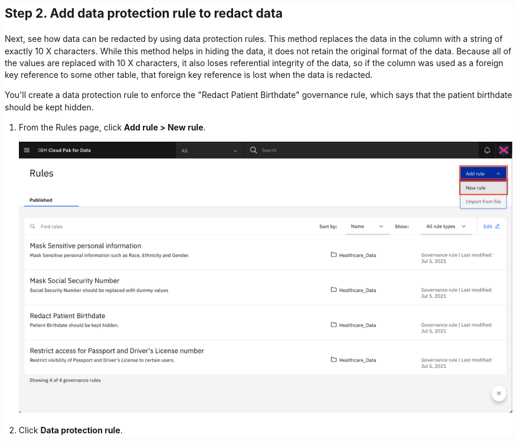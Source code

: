 ## Step 2. Add data protection rule to redact data

Next, see how data can be redacted by using data protection rules. This method replaces the data in the column with a string of exactly 10 X characters. While this method helps in hiding the data, it does not retain the original format of the data. Because all of the values are replaced with 10 X characters, it also loses referential integrity of the data, so if the column was used as a foreign key reference to some other table, that foreign key reference is lost when the data is redacted.

You'll create a data protection rule to enforce the "Redact Patient Birthdate" governance rule, which says that the patient birthdate should be kept hidden.

1. From the Rules page, click **Add rule > New rule**.

    ![Rules - add new](images/cpd-add-new-rule.png)

1. Click **Data protection rule**.
